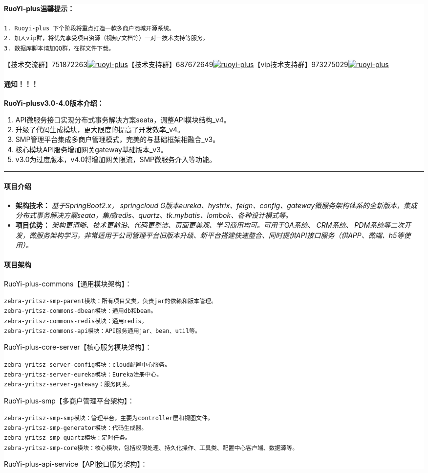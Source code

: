 #### RuoYi-plus温馨提示：
```
1. Ruoyi-plus 下个阶段将重点打造一款多商户商城开源系统。
2. 加入vip群，将优先享受项目资源（视频/文档等）一对一技术支持等服务。
3. 数据库脚本请加QQ群，在群文件下载。
```
【技术交流群】751872263<a target="_blank" href="https://jq.qq.com/?_wv=1027&k=5wYOaQe
"><img border="0" src="https://images.gitee.com/uploads/images/2019/0808/111020_23a5e7c3_2038874.png" alt="ruoyi-plus" title="ruoyi-plus"></a>【技术支持群】687672649<a target="_blank" href="https://jq.qq.com/?_wv=1027&k=5eBNzMW"><img border="0" src="https://images.gitee.com/uploads/images/2019/0808/111020_23a5e7c3_2038874.png" alt="ruoyi-plus" title="ruoyi-plus"></a>【vip技术支持群】973275029<a target="_blank" href="https://jq.qq.com/?_wv=1027&k=5PyBndu
"><img border="0" src="https://images.gitee.com/uploads/images/2019/0808/111020_23a5e7c3_2038874.png" alt="ruoyi-plus" title="ruoyi-plus"></a>

#### 通知！！！
**RuoYi-plusv3.0-4.0版本介绍：**

1. API微服务接口实现分布式事务解决方案seata，调整API模块结构_v4。
2. 升级了代码生成模块，更大限度的提高了开发效率_v4。
3. SMP管理平台集成多商户管理模式，完美的与基础框架相融合_v3。
4. 核心模块API服务增加网关gateway基础版本_v3。 
5. v3.0为过度版本，v4.0将增加网关限流，SMP微服务介入等功能。
******************************************************************************************************************************

#### 项目介绍

-  **架构技术：**   _基于SpringBoot2.x， springcloud G版本eureka、hystrix、feign、config、gateway微服务架构体系的全新版本，集成分布式事务解决方案seata，集成redis、quartz、tk.mybatis、lombok、各种设计模式等。_ 
-  **项目优势：**   _架构更清晰、技术更前沿、代码更整洁、页面更美观、学习商用均可。可用于OA系统、 CRM系统、 PDM系统等二次开发，微服务架构学习，非常适用于公司管理平台旧版本升级、新平台搭建快速整合、同时提供API接口服务（供APP、微端、h5等使用）。_ 

#### 项目架构

RuoYi-plus-commons【通用模块架构】：

```
zebra-yritsz-smp-parent模块：所有项目父类，负责jar的依赖和版本管理。
zebra-yritsz-commons-dbean模块：通用db和bean。
zebra-yritsz-commons-redis模块：通用redis。
zebra-yritsz-commons-api模块：API服务通用jar、bean、util等。
```
RuoYi-plus-core-server【核心服务模块架构】：

```
zebra-yritsz-server-config模块：cloud配置中心服务。
zebra-yritsz-server-eureka模块：Eureka注册中心。
zebra-yritsz-server-gateway：服务网关。
```
RuoYi-plus-smp【多商户管理平台架构】：

```
zebra-yritsz-smp-smp模块：管理平台，主要为controller层和视图文件。
zebra-yritsz-smp-generator模块：代码生成器。
zebra-yritsz-smp-quartz模块：定时任务。
zebra-yritsz-smp-core模块：核心模块，包括权限处理、持久化操作、工具类、配置中心客户端、数据源等。
```
RuoYi-plus-api-service【API接口服务架构】：

